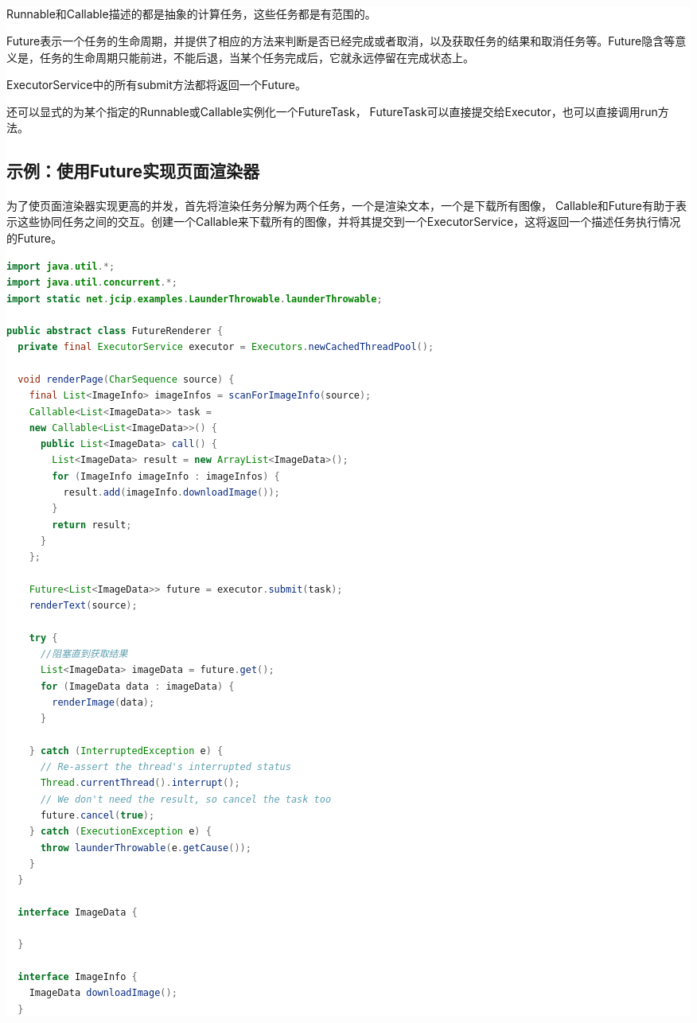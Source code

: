 Runnable和Callable描述的都是抽象的计算任务，这些任务都是有范围的。

Future表示一个任务的生命周期，并提供了相应的方法来判断是否已经完成或者取消，以及获取任务的结果和取消任务等。Future隐含等意义是，任务的生命周期只能前进，不能后退，当某个任务完成后，它就永远停留在完成状态上。

ExecutorService中的所有submit方法都将返回一个Future。

还可以显式的为某个指定的Runnable或Callable实例化一个FutureTask， FutureTask可以直接提交给Executor，也可以直接调用run方法。



## 示例：使用Future实现页面渲染器



为了使页面渲染器实现更高的并发，首先将渲染任务分解为两个任务，一个是渲染文本，一个是下载所有图像， Callable和Future有助于表示这些协同任务之间的交互。创建一个Callable来下载所有的图像，并将其提交到一个ExecutorService，这将返回一个描述任务执行情况的Future。

```java
import java.util.*;
import java.util.concurrent.*;
import static net.jcip.examples.LaunderThrowable.launderThrowable;

public abstract class FutureRenderer {
  private final ExecutorService executor = Executors.newCachedThreadPool();

  void renderPage(CharSequence source) {
    final List<ImageInfo> imageInfos = scanForImageInfo(source);
    Callable<List<ImageData>> task =
    new Callable<List<ImageData>>() {
      public List<ImageData> call() {
        List<ImageData> result = new ArrayList<ImageData>();
        for (ImageInfo imageInfo : imageInfos) {
          result.add(imageInfo.downloadImage());
        }
        return result;
      }
    };

    Future<List<ImageData>> future = executor.submit(task);
    renderText(source);

    try {
      //阻塞直到获取结果
      List<ImageData> imageData = future.get();
      for (ImageData data : imageData) {
        renderImage(data);
      }
      
    } catch (InterruptedException e) {
      // Re-assert the thread's interrupted status
      Thread.currentThread().interrupt();
      // We don't need the result, so cancel the task too
      future.cancel(true);
    } catch (ExecutionException e) {
      throw launderThrowable(e.getCause());
    }
  }

  interface ImageData {
    
  }

  interface ImageInfo {
    ImageData downloadImage();
  }

```